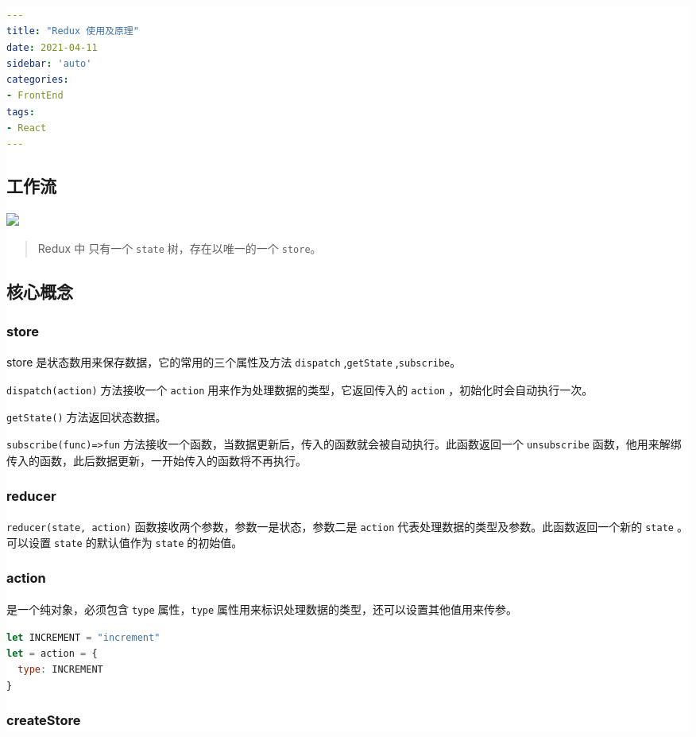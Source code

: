 ```yaml
---
title: "Redux 使用及原理"
date: 2021-04-11
sidebar: 'auto'
categories:
- FrontEnd
tags:
- React
---
```




## 工作流

<img src="https://my-blog-leo.oss-cn-chengdu.aliyuncs.com/redux%E5%B7%A5%E4%BD%9C%E6%B5%81.png"  />



> Redux 中 只有一个 `state` 树，存在以唯一的一个 `store`。

## 核心概念

### store

store 是状态数用来保存数据，它的常用的三个属性及方法 `dispatch` ,`getState` ,`subscribe`。

`dispatch(action)` 方法接收一个 `action` 用来作为处理数据的类型，它返回传入的 `action` ，初始化时会自动执行一次。

`getState()` 方法返回状态数据。

`subscribe(func)=>fun` 方法接收一个函数，当数据更新后，传入的函数就会被自动执行。此函数返回一个 `unsubscribe` 函数，他用来解绑传入的函数，此后数据更新，一开始传入的函数将不再执行。



### reducer

`reducer(state, action)` 函数接收两个参数，参数一是状态，参数二是 `action` 代表处理数据的类型及参数。此函数返回一个新的 `state` 。可以设置 `state` 的默认值作为 `state` 的初始值。



### action

是一个纯对象，必须包含 `type` 属性，`type` 属性用来标识处理数据的类型，还可以设置其他值用来传参。

```js
let INCREMENT = "increment"
let = action = {
  type: INCREMENT
}
```



### createStore
